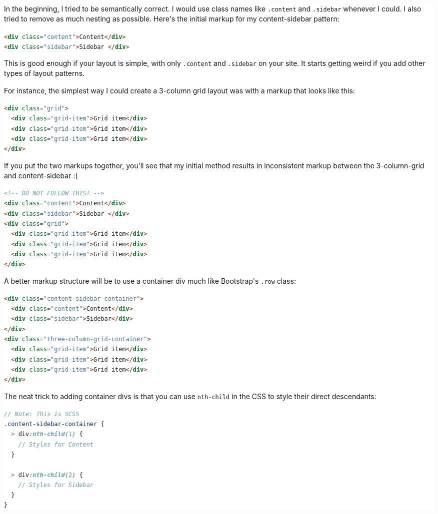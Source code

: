 In the beginning, I tried to be semantically correct. I would use class names like `.content` and `.sidebar` whenever I could. I also tried to remove as much nesting as possible. Here's the initial markup for my content-sidebar pattern:

```html
<div class="content">Content</div>
<div class="sidebar">Sidebar </div>
```

This is good enough if your layout is simple, with only `.content` and `.sidebar` on your site. It starts getting weird if you add other types of layout patterns.

For instance, the simplest way I could create a 3-column grid layout was with a markup that looks like this:

```html
<div class="grid">
  <div class="grid-item">Grid item</div>
  <div class="grid-item">Grid item</div>
  <div class="grid-item">Grid item</div>
</div>
```

If you put the two markups together, you'll see that my initial method results in inconsistent markup between the 3-column-grid and content-sidebar :(

```html
<!-- DO NOT FOLLOW THIS! -->
<div class="content">Content</div>
<div class="sidebar">Sidebar </div>
<div class="grid">
  <div class="grid-item">Grid item</div>
  <div class="grid-item">Grid item</div>
  <div class="grid-item">Grid item</div>
</div>
```

A better markup structure will be to use a container div much like Bootstrap's `.row` class:

```html
<div class="content-sidebar-container">
  <div class="content">Content</div>
  <div class="sidebar">Sidebar</div>
</div>
<div class="three-column-grid-container">
  <div class="grid-item">Grid item</div>
  <div class="grid-item">Grid item</div>
  <div class="grid-item">Grid item</div>
</div>
```

The neat trick to adding container divs is that you can use `nth-child` in the CSS to style their direct descendants:

```scss
// Note: This is SCSS
.content-sidebar-container {
  > div:nth-child(1) {
    // Styles for Content
  }

  > div:nth-child(2) {
    // Styles for Sidebar
  }
}
```
